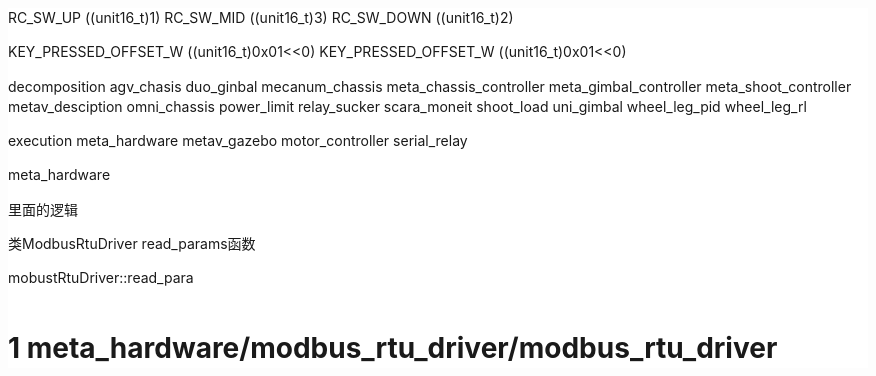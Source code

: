 

RC_SW_UP ((unit16_t)1)
RC_SW_MID ((unit16_t)3)
RC_SW_DOWN ((unit16_t)2)



KEY_PRESSED_OFFSET_W ((unit16_t)0x01<<0)
KEY_PRESSED_OFFSET_W ((unit16_t)0x01<<0)





decomposition
    agv_chasis
    duo_ginbal
    mecanum_chassis
    meta_chassis_controller
    meta_gimbal_controller
    meta_shoot_controller
    metav_desciption
    omni_chassis
    power_limit
    relay_sucker
    scara_moneit
    shoot_load
    uni_gimbal
    wheel_leg_pid
    wheel_leg_rl

execution
    meta_hardware
    metav_gazebo
    motor_controller
    serial_relay




meta_hardware


里面的逻辑









类ModbusRtuDriver
    read_params函数




mobustRtuDriver::read_para




# 1 meta_hardware/modbus_rtu_driver/modbus_rtu_driver
